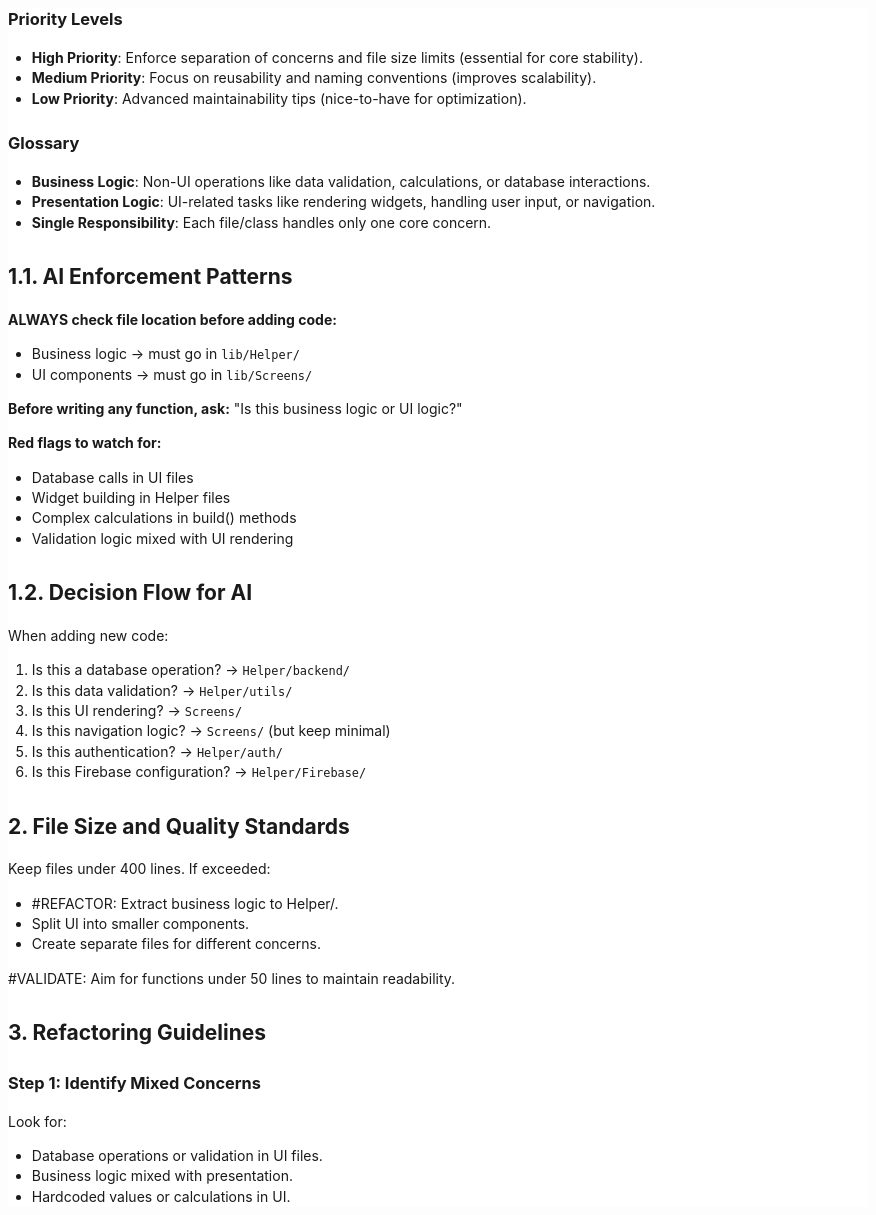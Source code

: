 ### Priority Levels
- **High Priority**: Enforce separation of concerns and file size limits (essential for core stability).
- **Medium Priority**: Focus on reusability and naming conventions (improves scalability).
- **Low Priority**: Advanced maintainability tips (nice-to-have for optimization).

### Glossary
- **Business Logic**: Non-UI operations like data validation, calculations, or database interactions.
- **Presentation Logic**: UI-related tasks like rendering widgets, handling user input, or navigation.
- **Single Responsibility**: Each file/class handles only one core concern.

## 1.1. AI Enforcement Patterns
**ALWAYS check file location before adding code:**
- Business logic → must go in `lib/Helper/`
- UI components → must go in `lib/Screens/`

**Before writing any function, ask:** "Is this business logic or UI logic?"

**Red flags to watch for:**
- Database calls in UI files
- Widget building in Helper files
- Complex calculations in build() methods
- Validation logic mixed with UI rendering

## 1.2. Decision Flow for AI
When adding new code:
1. Is this a database operation? → `Helper/backend/`
2. Is this data validation? → `Helper/utils/`
3. Is this UI rendering? → `Screens/`
4. Is this navigation logic? → `Screens/` (but keep minimal)
5. Is this authentication? → `Helper/auth/`
6. Is this Firebase configuration? → `Helper/Firebase/`

## 2. File Size and Quality Standards
Keep files under 400 lines. If exceeded:
- #REFACTOR: Extract business logic to Helper/.
- Split UI into smaller components.
- Create separate files for different concerns.

#VALIDATE: Aim for functions under 50 lines to maintain readability.

## 3. Refactoring Guidelines
### Step 1: Identify Mixed Concerns
Look for:
- Database operations or validation in UI files.
- Business logic mixed with presentation.
- Hardcoded values or calculations in UI.
